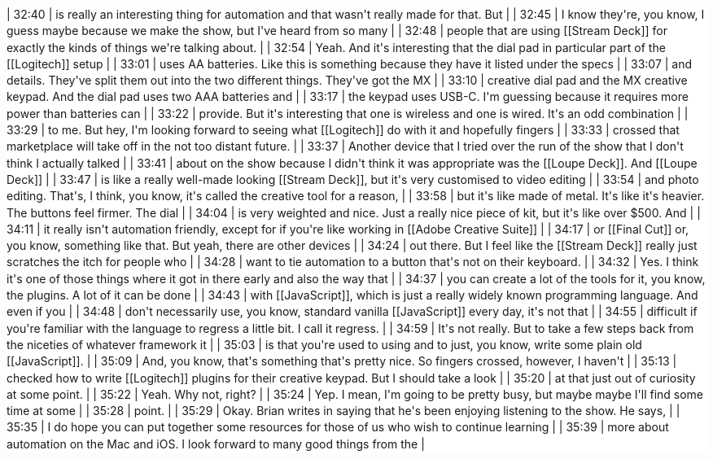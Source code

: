 | 32:40      | is really an interesting thing for automation and that wasn't really made for that. But                                   |
| 32:45      | I know they're, you know, I guess maybe because we make the show, but I've heard from so many                             |
| 32:48      | people that are using [[Stream Deck]] for exactly the kinds of things we're talking about.                                    |
| 32:54      | Yeah. And it's interesting that the dial pad in particular part of the [[Logitech]] setup                                     |
| 33:01      | uses AA batteries. Like this is something because they have it listed under the specs                                     |
| 33:07      | and details. They've split them out into the two different things. They've got the MX                                     |
| 33:10      | creative dial pad and the MX creative keypad. And the dial pad uses two AAA batteries and                                 |
| 33:17      | the keypad uses USB-C. I'm guessing because it requires more power than batteries can                                     |
| 33:22      | provide. But it's interesting that one is wireless and one is wired. It's an odd combination                              |
| 33:29      | to me. But hey, I'm looking forward to seeing what [[Logitech]] do with it and hopefully fingers                              |
| 33:33      | crossed that marketplace will take off in the not too distant future.                                                     |
| 33:37      | Another device that I tried over the run of the show that I don't think I actually talked                                 |
| 33:41      | about on the show because I didn't think it was appropriate was the [[Loupe Deck]]. And [[Loupe Deck]]                                 |
| 33:47      | is like a really well-made looking [[Stream Deck]], but it's very customised to video editing                            |
| 33:54      | and photo editing. That's, I think, you know, it's called the creative tool for a reason,                                 |
| 33:58      | but it's like made of metal. It's like it's heavier. The buttons feel firmer. The dial                                    |
| 34:04      | is very weighted and nice. Just a really nice piece of kit, but it's like over $500. And                                  |
| 34:11      | it really isn't automation friendly, except for if you're like working in [[Adobe Creative Suite]]                                 |
| 34:17      | or [[Final Cut]] or, you know, something like that. But yeah, there are other devices                                   |
| 34:24      | out there. But I feel like the [[Stream Deck]] really just scratches the itch for people who                                  |
| 34:28      | want to tie automation to a button that's not on their keyboard.                                                          |
| 34:32      | Yes. I think it's one of those things where it got in there early and also the way that                                   |
| 34:37      | you can create a lot of the tools for it, you know, the plugins. A lot of it can be done                                  |
| 34:43      | with [[JavaScript]], which is just a really widely known programming language. And even if you                                |
| 34:48      | don't necessarily use, you know, standard vanilla [[JavaScript]] every day, it's not that                                     |
| 34:55      | difficult if you're familiar with the language to regress a little bit. I call it regress.                                |
| 34:59      | It's not really. But to take a few steps back from the niceties of whatever framework it                                  |
| 35:03      | is that you're used to using and to just, you know, write some plain old [[JavaScript]].                                      |
| 35:09      | And, you know, that's something that's pretty nice. So fingers crossed, however, I haven't                                |
| 35:13      | checked how to write [[Logitech]] plugins for their creative keypad. But I should take a look                                 |
| 35:20      | at that just out of curiosity at some point.                                                                              |
| 35:22      | Yeah. Why not, right?                                                                                                     |
| 35:24      | Yep. I mean, I'm going to be pretty busy, but maybe maybe I'll find some time at some                                     |
| 35:28      | point.                                                                                                                    |
| 35:29      | Okay. Brian writes in saying that he's been enjoying listening to the show. He says,                                      |
| 35:35      | I do hope you can put together some resources for those of us who wish to continue learning                               |
| 35:39      | more about automation on the Mac and iOS. I look forward to many good things from the                                     |